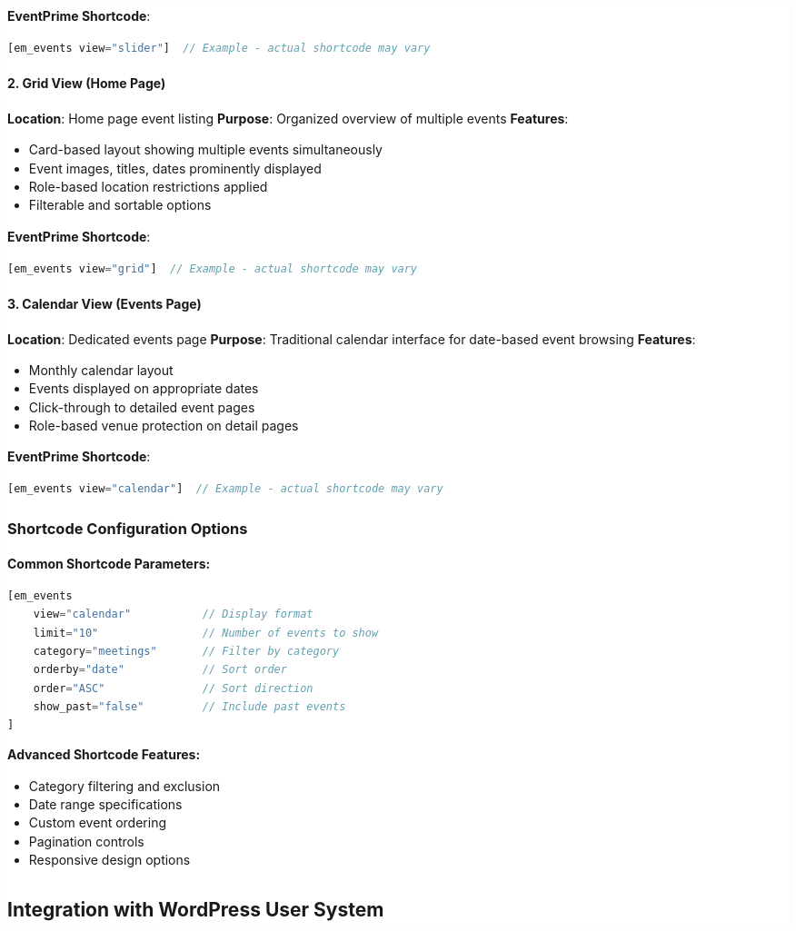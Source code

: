 **EventPrime Shortcode**: 
```php
[em_events view="slider"]  // Example - actual shortcode may vary
```

#### 2. Grid View (Home Page) 
**Location**: Home page event listing
**Purpose**: Organized overview of multiple events
**Features**:
- Card-based layout showing multiple events simultaneously
- Event images, titles, dates prominently displayed
- Role-based location restrictions applied
- Filterable and sortable options

**EventPrime Shortcode**:
```php
[em_events view="grid"]  // Example - actual shortcode may vary
```

#### 3. Calendar View (Events Page)
**Location**: Dedicated events page
**Purpose**: Traditional calendar interface for date-based event browsing
**Features**:
- Monthly calendar layout
- Events displayed on appropriate dates
- Click-through to detailed event pages
- Role-based venue protection on detail pages

**EventPrime Shortcode**:
```php
[em_events view="calendar"]  // Example - actual shortcode may vary
```

### Shortcode Configuration Options

**Common Shortcode Parameters:**
```php
[em_events 
    view="calendar"           // Display format
    limit="10"                // Number of events to show
    category="meetings"       // Filter by category
    orderby="date"            // Sort order
    order="ASC"               // Sort direction
    show_past="false"         // Include past events
]
```

**Advanced Shortcode Features:**
- Category filtering and exclusion
- Date range specifications
- Custom event ordering
- Pagination controls
- Responsive design options

## Integration with WordPress User System

